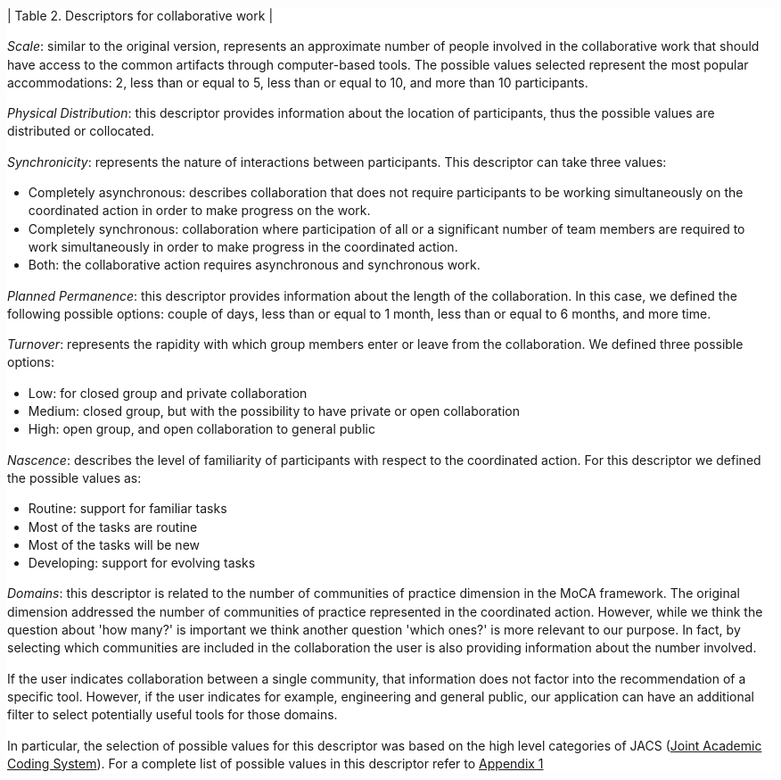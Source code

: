 | Table 2. Descriptors for collaborative work |




*Scale*: similar to the original version, represents an approximate number of people involved in the collaborative work that should have access to the common artifacts through computer-based tools. The possible values selected represent the most popular accommodations: 2, less than or equal to 5, less than or equal to 10, and more than 10 participants. 

*Physical Distribution*: this descriptor provides information about the location of participants, thus the possible values are distributed or collocated. 

*Synchronicity*: represents the nature of interactions between participants. This descriptor can take three values:
 
 * Completely asynchronous: describes collaboration that does not require participants to be working simultaneously on the coordinated action in order to make progress on the work. 
 * Completely synchronous: collaboration where participation of all or a significant number of team members are required to work simultaneously in order to make progress in the coordinated action. 
 * Both: the collaborative action requires asynchronous and synchronous work. 
 
*Planned Permanence*: this descriptor provides information about the length of the collaboration. In this case, we defined the following possible options: couple of days, less than or equal to 1 month, less than or equal to 6 months, and more time. 

*Turnover*: represents the rapidity with which group members enter or leave from the collaboration. We defined three possible options:

 * Low: for closed group and private collaboration
 * Medium: closed group, but with the possibility to have private or open collaboration
 * High: open group, and open collaboration to general public

*Nascence*: describes the level of familiarity of participants with respect to the coordinated action. For this descriptor we defined the possible values as:
 
 * Routine: support for familiar tasks
 * Most of the tasks are routine
 * Most of the tasks will be new
 * Developing: support for evolving tasks

*Domains*: this descriptor is related to the number of communities of practice dimension in the MoCA framework. The original dimension addressed the number of communities of practice represented in the coordinated action. However, while we think the question about 'how many?' is important we think another question 'which ones?' is more relevant to our purpose. In fact, by selecting which communities are included in the collaboration the user is also providing information about the number involved. 

If the user indicates collaboration between a single community, that information does not factor into the recommendation of a specific tool. However, if the user indicates for example, engineering and general public, our application can have an additional filter to select potentially useful tools for those domains.

In particular, the selection of possible values for this descriptor was based on the high level categories of JACS ([Joint Academic Coding System](https://www.hesa.ac.uk/index.php?option=com_content&view=article&id=158 "JACS")). For a complete list of possible values in this descriptor refer to [Appendix 1](https://github.com/maryi/CSCW-Project/blob/master/Project%20report/APPENDIX%201%20-%20Domains%20values%20based%20on%20JACS.md)
